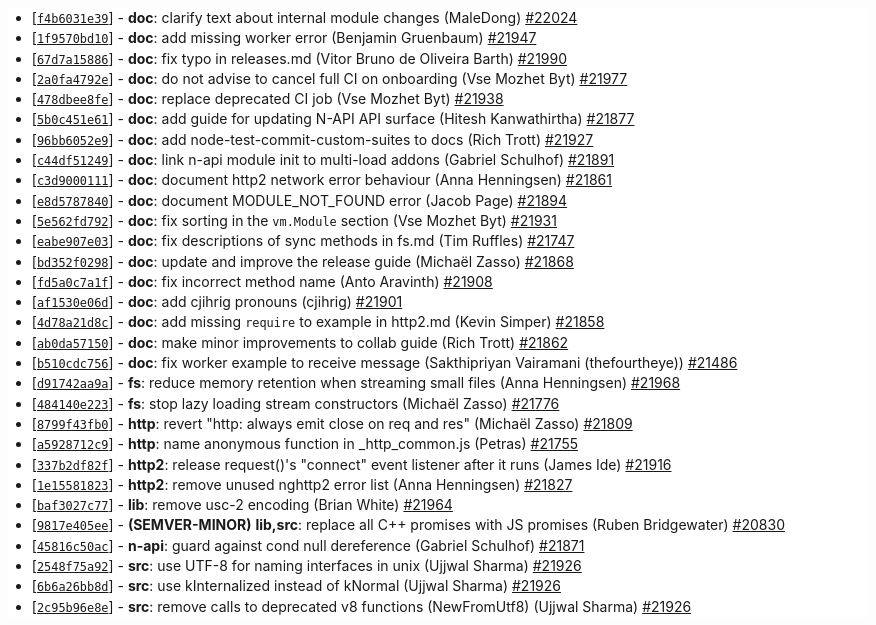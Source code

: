 - [[`f4b6031e39`](https://github.com/nodejs/node/commit/f4b6031e39)] - **doc**: clarify text about internal module changes (MaleDong) [#22024](https://github.com/nodejs/node/pull/22024)
- [[`1f9570bd10`](https://github.com/nodejs/node/commit/1f9570bd10)] - **doc**: add missing worker error (Benjamin Gruenbaum) [#21947](https://github.com/nodejs/node/pull/21947)
- [[`67d7a15886`](https://github.com/nodejs/node/commit/67d7a15886)] - **doc**: fix typo in releases.md (Vitor Bruno de Oliveira Barth) [#21990](https://github.com/nodejs/node/pull/21990)
- [[`2a0fa4792e`](https://github.com/nodejs/node/commit/2a0fa4792e)] - **doc**: do not advise to cancel full CI on onboarding (Vse Mozhet Byt) [#21977](https://github.com/nodejs/node/pull/21977)
- [[`478dbee8fe`](https://github.com/nodejs/node/commit/478dbee8fe)] - **doc**: replace deprecated CI job (Vse Mozhet Byt) [#21938](https://github.com/nodejs/node/pull/21938)
- [[`5b0c451e61`](https://github.com/nodejs/node/commit/5b0c451e61)] - **doc**: add guide for updating N-API API surface (Hitesh Kanwathirtha) [#21877](https://github.com/nodejs/node/pull/21877)
- [[`96bb6052e9`](https://github.com/nodejs/node/commit/96bb6052e9)] - **doc**: add node-test-commit-custom-suites to docs (Rich Trott) [#21927](https://github.com/nodejs/node/pull/21927)
- [[`c44df51249`](https://github.com/nodejs/node/commit/c44df51249)] - **doc**: link n-api module init to multi-load addons (Gabriel Schulhof) [#21891](https://github.com/nodejs/node/pull/21891)
- [[`c3d9000111`](https://github.com/nodejs/node/commit/c3d9000111)] - **doc**: document http2 network error behaviour (Anna Henningsen) [#21861](https://github.com/nodejs/node/pull/21861)
- [[`e8d5787840`](https://github.com/nodejs/node/commit/e8d5787840)] - **doc**: document MODULE_NOT_FOUND error (Jacob Page) [#21894](https://github.com/nodejs/node/pull/21894)
- [[`5e562fd792`](https://github.com/nodejs/node/commit/5e562fd792)] - **doc**: fix sorting in the `vm.Module` section (Vse Mozhet Byt) [#21931](https://github.com/nodejs/node/pull/21931)
- [[`eabe907e03`](https://github.com/nodejs/node/commit/eabe907e03)] - **doc**: fix descriptions of sync methods in fs.md (Tim Ruffles) [#21747](https://github.com/nodejs/node/pull/21747)
- [[`bd352f0298`](https://github.com/nodejs/node/commit/bd352f0298)] - **doc**: update and improve the release guide (Michaël Zasso) [#21868](https://github.com/nodejs/node/pull/21868)
- [[`fd5a0c7a1f`](https://github.com/nodejs/node/commit/fd5a0c7a1f)] - **doc**: fix incorrect method name (Anto Aravinth) [#21908](https://github.com/nodejs/node/pull/21908)
- [[`af1530e06d`](https://github.com/nodejs/node/commit/af1530e06d)] - **doc**: add cjihrig pronouns (cjihrig) [#21901](https://github.com/nodejs/node/pull/21901)
- [[`4d78a21d8c`](https://github.com/nodejs/node/commit/4d78a21d8c)] - **doc**: add missing `require` to example in http2.md (Kevin Simper) [#21858](https://github.com/nodejs/node/pull/21858)
- [[`ab0da57150`](https://github.com/nodejs/node/commit/ab0da57150)] - **doc**: make minor improvements to collab guide (Rich Trott) [#21862](https://github.com/nodejs/node/pull/21862)
- [[`b510cdc756`](https://github.com/nodejs/node/commit/b510cdc756)] - **doc**: fix worker example to receive message (Sakthipriyan Vairamani (thefourtheye)) [#21486](https://github.com/nodejs/node/pull/21486)
- [[`d91742aa9a`](https://github.com/nodejs/node/commit/d91742aa9a)] - **fs**: reduce memory retention when streaming small files (Anna Henningsen) [#21968](https://github.com/nodejs/node/pull/21968)
- [[`484140e223`](https://github.com/nodejs/node/commit/484140e223)] - **fs**: stop lazy loading stream constructors (Michaël Zasso) [#21776](https://github.com/nodejs/node/pull/21776)
- [[`8799f43fb0`](https://github.com/nodejs/node/commit/8799f43fb0)] - **http**: revert "http: always emit close on req and res" (Michaël Zasso) [#21809](https://github.com/nodejs/node/pull/21809)
- [[`a5928712c9`](https://github.com/nodejs/node/commit/a5928712c9)] - **http**: name anonymous function in \_http_common.js (Petras) [#21755](https://github.com/nodejs/node/pull/21755)
- [[`337b2df82f`](https://github.com/nodejs/node/commit/337b2df82f)] - **http2**: release request()'s "connect" event listener after it runs (James Ide) [#21916](https://github.com/nodejs/node/pull/21916)
- [[`1e15581823`](https://github.com/nodejs/node/commit/1e15581823)] - **http2**: remove unused nghttp2 error list (Anna Henningsen) [#21827](https://github.com/nodejs/node/pull/21827)
- [[`baf3027c77`](https://github.com/nodejs/node/commit/baf3027c77)] - **lib**: remove usc-2 encoding (Brian White) [#21964](https://github.com/nodejs/node/pull/21964)
- [[`9817e405ee`](https://github.com/nodejs/node/commit/9817e405ee)] - **(SEMVER-MINOR)** **lib,src**: replace all C++ promises with JS promises (Ruben Bridgewater) [#20830](https://github.com/nodejs/node/pull/20830)
- [[`45816c50ac`](https://github.com/nodejs/node/commit/45816c50ac)] - **n-api**: guard against cond null dereference (Gabriel Schulhof) [#21871](https://github.com/nodejs/node/pull/21871)
- [[`2548f75a92`](https://github.com/nodejs/node/commit/2548f75a92)] - **src**: use UTF-8 for naming interfaces in unix (Ujjwal Sharma) [#21926](https://github.com/nodejs/node/pull/21926)
- [[`6b6a26bb8d`](https://github.com/nodejs/node/commit/6b6a26bb8d)] - **src**: use kInternalized instead of kNormal (Ujjwal Sharma) [#21926](https://github.com/nodejs/node/pull/21926)
- [[`2c95b96e8e`](https://github.com/nodejs/node/commit/2c95b96e8e)] - **src**: remove calls to deprecated v8 functions (NewFromUtf8) (Ujjwal Sharma) [#21926](https://github.com/nodejs/node/pull/21926)
